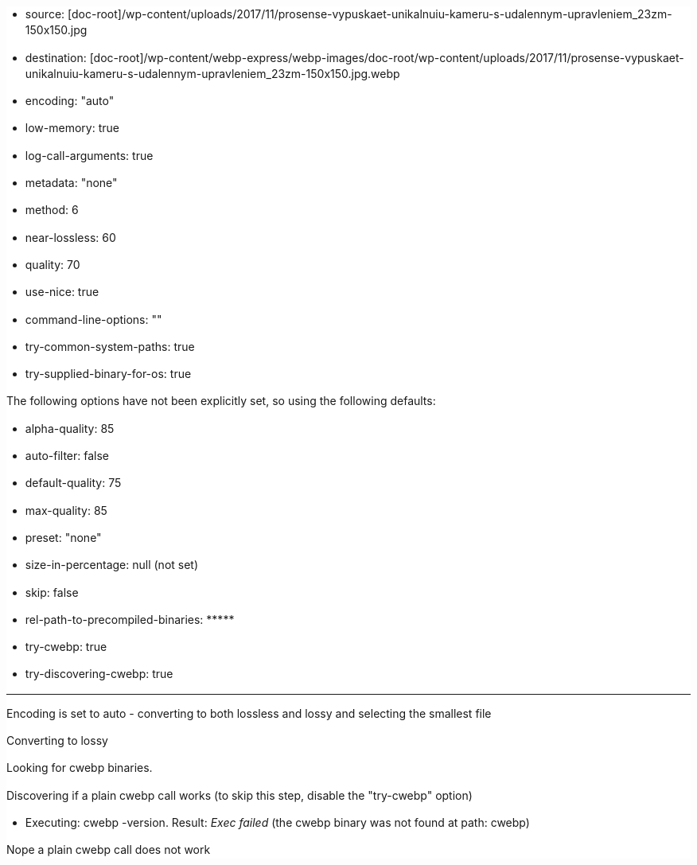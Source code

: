 - source: [doc-root]/wp-content/uploads/2017/11/prosense-vypuskaet-unikalnuiu-kameru-s-udalennym-upravleniem_23zm-150x150.jpg

- destination: [doc-root]/wp-content/webp-express/webp-images/doc-root/wp-content/uploads/2017/11/prosense-vypuskaet-unikalnuiu-kameru-s-udalennym-upravleniem_23zm-150x150.jpg.webp

- encoding: "auto"

- low-memory: true

- log-call-arguments: true

- metadata: "none"

- method: 6

- near-lossless: 60

- quality: 70

- use-nice: true

- command-line-options: ""

- try-common-system-paths: true

- try-supplied-binary-for-os: true


The following options have not been explicitly set, so using the following defaults:

- alpha-quality: 85

- auto-filter: false

- default-quality: 75

- max-quality: 85

- preset: "none"

- size-in-percentage: null (not set)

- skip: false

- rel-path-to-precompiled-binaries: *****

- try-cwebp: true

- try-discovering-cwebp: true

------------


Encoding is set to auto - converting to both lossless and lossy and selecting the smallest file


Converting to lossy

Looking for cwebp binaries.

Discovering if a plain cwebp call works (to skip this step, disable the "try-cwebp" option)

- Executing: cwebp -version. Result: *Exec failed* (the cwebp binary was not found at path: cwebp)

Nope a plain cwebp call does not work
